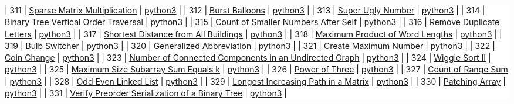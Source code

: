 | 311  | [Sparse Matrix Multiplication](https://leetcode.com/problems/sparse-matrix-multiplication)                                                                      | [python3](https://github.com/sm2774us/facebook_interview_prep_2021/blob/main/solutions/python3/311.py)  |
| 312  | [Burst Balloons](https://leetcode.com/problems/burst-balloons)                                                                                                  | [python3](https://github.com/sm2774us/facebook_interview_prep_2021/blob/main/solutions/python3/312.py)  |
| 313  | [Super Ugly Number](https://leetcode.com/problems/super-ugly-number)                                                                                            | [python3](https://github.com/sm2774us/facebook_interview_prep_2021/blob/main/solutions/python3/313.py)  |
| 314  | [Binary Tree Vertical Order Traversal](https://leetcode.com/problems/binary-tree-vertical-order-traversal)                                                      | [python3](https://github.com/sm2774us/facebook_interview_prep_2021/blob/main/solutions/python3/314.py)  |
| 315  | [Count of Smaller Numbers After Self](https://leetcode.com/problems/count-of-smaller-numbers-after-self)                                                        | [python3](https://github.com/sm2774us/facebook_interview_prep_2021/blob/main/solutions/python3/315.py)  |
| 316  | [Remove Duplicate Letters](https://leetcode.com/problems/remove-duplicate-letters)                                                                              | [python3](https://github.com/sm2774us/facebook_interview_prep_2021/blob/main/solutions/python3/316.py)  |
| 317  | [Shortest Distance from All Buildings](https://leetcode.com/problems/shortest-distance-from-all-buildings)                                                      | [python3](https://github.com/sm2774us/facebook_interview_prep_2021/blob/main/solutions/python3/317.py)  |
| 318  | [Maximum Product of Word Lengths](https://leetcode.com/problems/maximum-product-of-word-lengths)                                                                | [python3](https://github.com/sm2774us/facebook_interview_prep_2021/blob/main/solutions/python3/318.py)  |
| 319  | [Bulb Switcher](https://leetcode.com/problems/bulb-switcher)                                                                                                    | [python3](https://github.com/sm2774us/facebook_interview_prep_2021/blob/main/solutions/python3/319.py)  |
| 320  | [Generalized Abbreviation](https://leetcode.com/problems/generalized-abbreviation)                                                                              | [python3](https://github.com/sm2774us/facebook_interview_prep_2021/blob/main/solutions/python3/320.py)  |
| 321  | [Create Maximum Number](https://leetcode.com/problems/create-maximum-number)                                                                                    | [python3](https://github.com/sm2774us/facebook_interview_prep_2021/blob/main/solutions/python3/321.py)  |
| 322  | [Coin Change](https://leetcode.com/problems/coin-change)                                                                                                        | [python3](https://github.com/sm2774us/facebook_interview_prep_2021/blob/main/solutions/python3/322.py)  |
| 323  | [Number of Connected Components in an Undirected Graph](https://leetcode.com/problems/number-of-connected-components-in-an-undirected-graph)                    | [python3](https://github.com/sm2774us/facebook_interview_prep_2021/blob/main/solutions/python3/323.py)  |
| 324  | [Wiggle Sort II](https://leetcode.com/problems/wiggle-sort-ii)                                                                                                  | [python3](https://github.com/sm2774us/facebook_interview_prep_2021/blob/main/solutions/python3/324.py)  |
| 325  | [Maximum Size Subarray Sum Equals k](https://leetcode.com/problems/maximum-size-subarray-sum-equals-k)                                                          | [python3](https://github.com/sm2774us/facebook_interview_prep_2021/blob/main/solutions/python3/325.py)  |
| 326  | [Power of Three](https://leetcode.com/problems/power-of-three)                                                                                                  | [python3](https://github.com/sm2774us/facebook_interview_prep_2021/blob/main/solutions/python3/326.py)  |
| 327  | [Count of Range Sum](https://leetcode.com/problems/count-of-range-sum)                                                                                          | [python3](https://github.com/sm2774us/facebook_interview_prep_2021/blob/main/solutions/python3/327.py)  |
| 328  | [Odd Even Linked List](https://leetcode.com/problems/odd-even-linked-list)                                                                                      | [python3](https://github.com/sm2774us/facebook_interview_prep_2021/blob/main/solutions/python3/328.py)  |
| 329  | [Longest Increasing Path in a Matrix](https://leetcode.com/problems/longest-increasing-path-in-a-matrix)                                                        | [python3](https://github.com/sm2774us/facebook_interview_prep_2021/blob/main/solutions/python3/329.py)  |
| 330  | [Patching Array](https://leetcode.com/problems/patching-array)                                                                                                  | [python3](https://github.com/sm2774us/facebook_interview_prep_2021/blob/main/solutions/python3/330.py)  |
| 331  | [Verify Preorder Serialization of a Binary Tree](https://leetcode.com/problems/verify-preorder-serialization-of-a-binary-tree)                                  | [python3](https://github.com/sm2774us/facebook_interview_prep_2021/blob/main/solutions/python3/331.py)  |